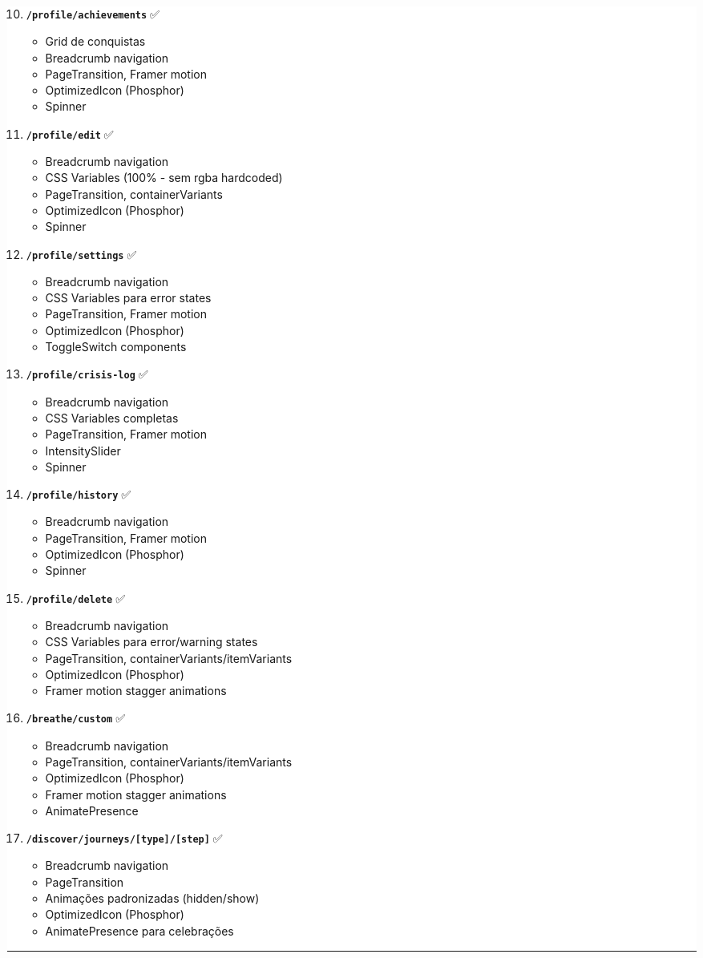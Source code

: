 10. **`/profile/achievements`** ✅
    - Grid de conquistas
    - Breadcrumb navigation
    - PageTransition, Framer motion
    - OptimizedIcon (Phosphor)
    - Spinner

11. **`/profile/edit`** ✅
    - Breadcrumb navigation
    - CSS Variables (100% - sem rgba hardcoded)
    - PageTransition, containerVariants
    - OptimizedIcon (Phosphor)
    - Spinner

12. **`/profile/settings`** ✅
    - Breadcrumb navigation
    - CSS Variables para error states
    - PageTransition, Framer motion
    - OptimizedIcon (Phosphor)
    - ToggleSwitch components

13. **`/profile/crisis-log`** ✅
    - Breadcrumb navigation
    - CSS Variables completas
    - PageTransition, Framer motion
    - IntensitySlider
    - Spinner

14. **`/profile/history`** ✅
    - Breadcrumb navigation
    - PageTransition, Framer motion
    - OptimizedIcon (Phosphor)
    - Spinner

15. **`/profile/delete`** ✅
    - Breadcrumb navigation
    - CSS Variables para error/warning states
    - PageTransition, containerVariants/itemVariants
    - OptimizedIcon (Phosphor)
    - Framer motion stagger animations

16. **`/breathe/custom`** ✅
    - Breadcrumb navigation
    - PageTransition, containerVariants/itemVariants
    - OptimizedIcon (Phosphor)
    - Framer motion stagger animations
    - AnimatePresence

17. **`/discover/journeys/[type]/[step]`** ✅
    - Breadcrumb navigation
    - PageTransition
    - Animações padronizadas (hidden/show)
    - OptimizedIcon (Phosphor)
    - AnimatePresence para celebrações

---